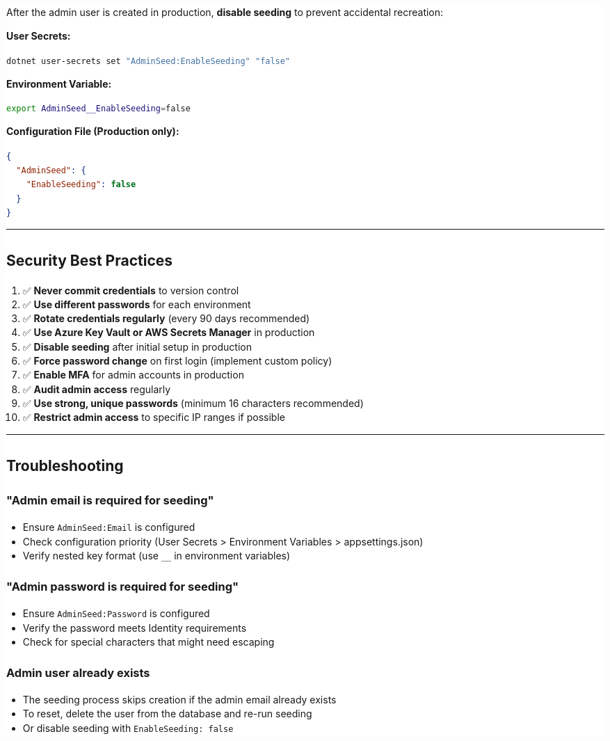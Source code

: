 After the admin user is created in production, **disable seeding** to prevent accidental recreation:

**User Secrets:**
```bash
dotnet user-secrets set "AdminSeed:EnableSeeding" "false"
```

**Environment Variable:**
```bash
export AdminSeed__EnableSeeding=false
```

**Configuration File (Production only):**
```json
{
  "AdminSeed": {
    "EnableSeeding": false
  }
}
```

---

## Security Best Practices

1. ✅ **Never commit credentials** to version control
2. ✅ **Use different passwords** for each environment
3. ✅ **Rotate credentials regularly** (every 90 days recommended)
4. ✅ **Use Azure Key Vault or AWS Secrets Manager** in production
5. ✅ **Disable seeding** after initial setup in production
6. ✅ **Force password change** on first login (implement custom policy)
7. ✅ **Enable MFA** for admin accounts in production
8. ✅ **Audit admin access** regularly
9. ✅ **Use strong, unique passwords** (minimum 16 characters recommended)
10. ✅ **Restrict admin access** to specific IP ranges if possible

---

## Troubleshooting

### "Admin email is required for seeding"
- Ensure `AdminSeed:Email` is configured
- Check configuration priority (User Secrets > Environment Variables > appsettings.json)
- Verify nested key format (use `__` in environment variables)

### "Admin password is required for seeding"
- Ensure `AdminSeed:Password` is configured
- Verify the password meets Identity requirements
- Check for special characters that might need escaping

### Admin user already exists
- The seeding process skips creation if the admin email already exists
- To reset, delete the user from the database and re-run seeding
- Or disable seeding with `EnableSeeding: false`
